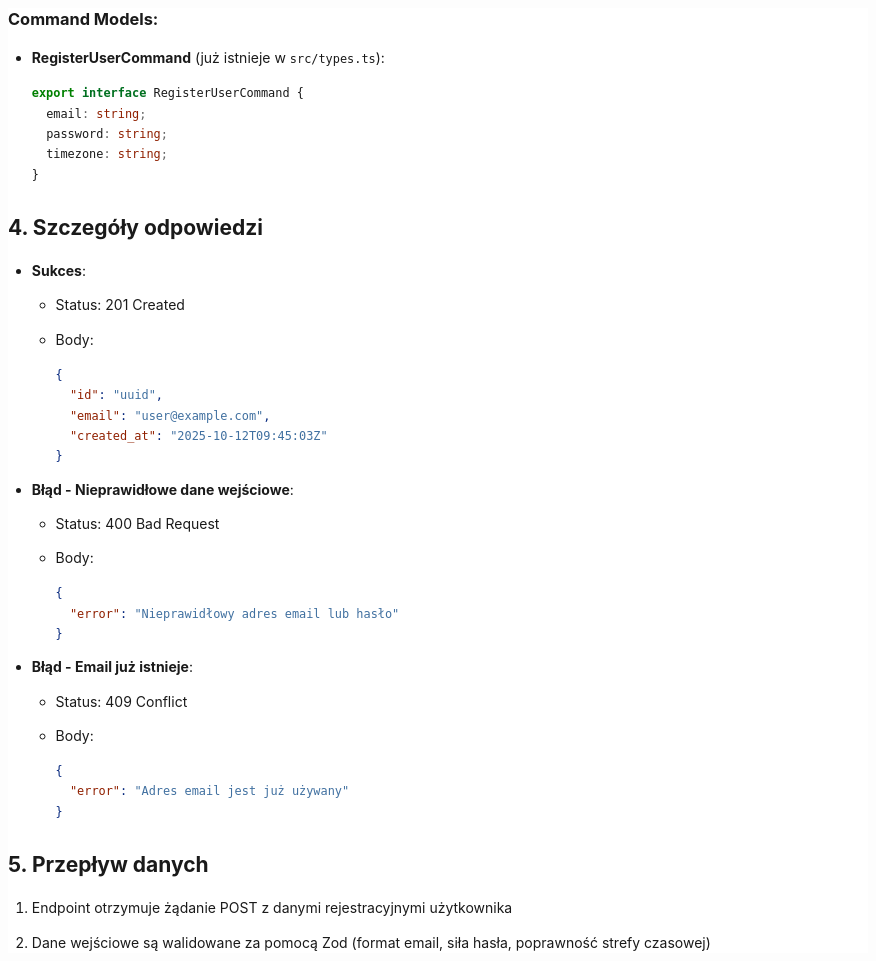 ### Command Models:

- __RegisterUserCommand__ (już istnieje w `src/types.ts`):

  ```typescript
  export interface RegisterUserCommand {
    email: string;
    password: string;
    timezone: string;
  }
  ```

## 4. Szczegóły odpowiedzi

- __Sukces__:

    - Status: 201 Created

    - Body:

      ```json
      {
        "id": "uuid",
        "email": "user@example.com",
        "created_at": "2025-10-12T09:45:03Z"
      }
      ```

- __Błąd - Nieprawidłowe dane wejściowe__:

    - Status: 400 Bad Request

    - Body:

      ```json
      {
        "error": "Nieprawidłowy adres email lub hasło"
      }
      ```

- __Błąd - Email już istnieje__:

    - Status: 409 Conflict

    - Body:

      ```json
      {
        "error": "Adres email jest już używany"
      }
      ```

## 5. Przepływ danych

1. Endpoint otrzymuje żądanie POST z danymi rejestracyjnymi użytkownika

2. Dane wejściowe są walidowane za pomocą Zod (format email, siła hasła, poprawność strefy czasowej)
